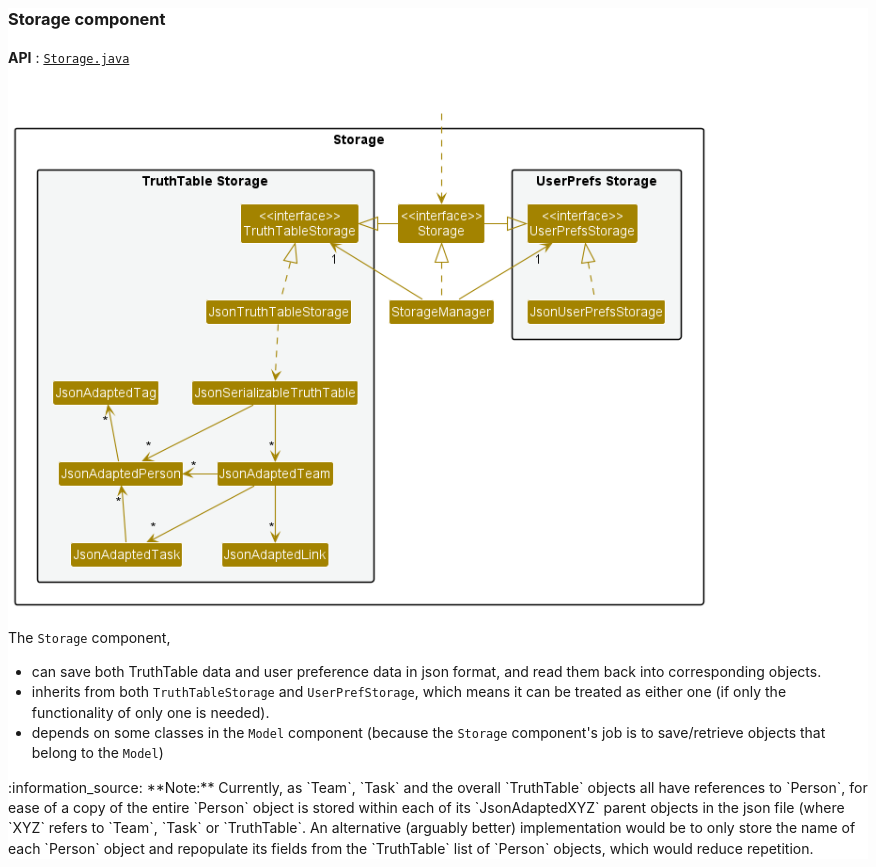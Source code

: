 </div>

### Storage component

**API** : [`Storage.java`](https://github.com/AY2223S1-CS2103T-W13-4/tp/tree/master/src/main/java/seedu/address/storage/Storage.java)

<img src="images/StorageClassDiagram.png" width="700" />

The `Storage` component,

- can save both TruthTable data and user preference data in json format, and read them back into corresponding
  objects.
- inherits from both `TruthTableStorage` and `UserPrefStorage`, which means it can be treated as either one (if only
  the functionality of only one is needed).
- depends on some classes in the `Model` component (because the `Storage` component's job is to save/retrieve objects
  that belong to the `Model`)

<div markdown="span" class="alert alert-info">
:information_source: **Note:** Currently, as `Team`, `Task` and the overall `TruthTable` objects all have references to 
`Person`, for ease of a copy of the entire `Person` object is stored within each of its `JsonAdaptedXYZ` parent objects 
in the json file (where `XYZ` refers to `Team`, `Task` or `TruthTable`. An alternative (arguably better) implementation 
would be to only store the name of each `Person` object and repopulate its fields from the `TruthTable` list of `Person`
objects, which would reduce repetition.
</div>
